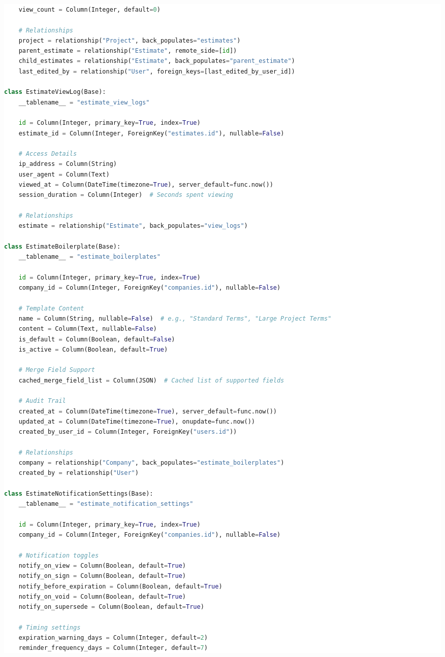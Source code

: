 ```python
    view_count = Column(Integer, default=0)
    
    # Relationships
    project = relationship("Project", back_populates="estimates")
    parent_estimate = relationship("Estimate", remote_side=[id])
    child_estimates = relationship("Estimate", back_populates="parent_estimate")
    last_edited_by = relationship("User", foreign_keys=[last_edited_by_user_id])

class EstimateViewLog(Base):
    __tablename__ = "estimate_view_logs"
    
    id = Column(Integer, primary_key=True, index=True)
    estimate_id = Column(Integer, ForeignKey("estimates.id"), nullable=False)
    
    # Access Details
    ip_address = Column(String)
    user_agent = Column(Text)
    viewed_at = Column(DateTime(timezone=True), server_default=func.now())
    session_duration = Column(Integer)  # Seconds spent viewing
    
    # Relationships
    estimate = relationship("Estimate", back_populates="view_logs")

class EstimateBoilerplate(Base):
    __tablename__ = "estimate_boilerplates"
    
    id = Column(Integer, primary_key=True, index=True)
    company_id = Column(Integer, ForeignKey("companies.id"), nullable=False)
    
    # Template Content
    name = Column(String, nullable=False)  # e.g., "Standard Terms", "Large Project Terms"
    content = Column(Text, nullable=False)
    is_default = Column(Boolean, default=False)
    is_active = Column(Boolean, default=True)
    
    # Merge Field Support
    cached_merge_field_list = Column(JSON)  # Cached list of supported fields
    
    # Audit Trail
    created_at = Column(DateTime(timezone=True), server_default=func.now())
    updated_at = Column(DateTime(timezone=True), onupdate=func.now())
    created_by_user_id = Column(Integer, ForeignKey("users.id"))
    
    # Relationships
    company = relationship("Company", back_populates="estimate_boilerplates")
    created_by = relationship("User")

class EstimateNotificationSettings(Base):
    __tablename__ = "estimate_notification_settings"
    
    id = Column(Integer, primary_key=True, index=True)
    company_id = Column(Integer, ForeignKey("companies.id"), nullable=False)
    
    # Notification toggles
    notify_on_view = Column(Boolean, default=True)
    notify_on_sign = Column(Boolean, default=True)
    notify_before_expiration = Column(Boolean, default=True)
    notify_on_void = Column(Boolean, default=True)
    notify_on_supersede = Column(Boolean, default=True)
    
    # Timing settings
    expiration_warning_days = Column(Integer, default=2)
    reminder_frequency_days = Column(Integer, default=7)
```